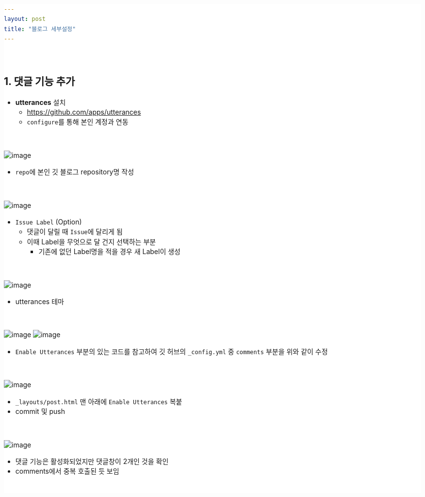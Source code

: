 ```yaml
---
layout: post
title: "블로그 세부설정"
---
```


<br/>

## 1. 댓글 기능 추가

- **utterances** 설치
	- https://github.com/apps/utterances
    - `configure`를 통해 본인 계정과 연동
    
<br/>
    
![image](https://github.com/user-attachments/assets/a0624335-0654-4c6e-a30e-744376cadc1d)
- `repo`에 본인 깃 블로그 repository명 작성

<br/>

![image](https://github.com/user-attachments/assets/069e7aae-1023-43e2-b94e-efeb1bf4f386)
- `Issue Label` (Option)
	- 댓글이 달릴 때 `Issue`에 달리게 됨
    - 이때 Label을 무엇으로 달 건지 선택하는 부분
    	- 기존에 없던 Label명을 적을 경우 새 Label이 생성

<br/>

![image](https://github.com/user-attachments/assets/f5aa0c36-f330-4872-94aa-9d0b9f5891ae)
- utterances 테마

<br/>

![image](https://github.com/user-attachments/assets/dc5d3d7d-df14-44ba-9bf5-73a70af97c7e)
![image](https://github.com/user-attachments/assets/0e08015d-6eb6-4601-9076-5e836e36c4ae)
- `Enable Utterances` 부분의 있는 코드를 참고하여 깃 허브의 `_config.yml` 중 `comments` 부분을 위와 같이 수정

<br/>

![image](https://github.com/user-attachments/assets/68589637-7058-496c-ae9b-e94a3e94bab6)
- `_layouts/post.html` 맨 아래에 `Enable Utterances` 복붙
- commit 및 push

<br/>

![image](https://github.com/user-attachments/assets/5316abec-de48-4636-b617-ff809bdc3801)
- 댓글 기능은 활성화되었지만 댓글창이 2개인 것을 확인
- comments에서 중복 호출된 듯 보임

<br/>
